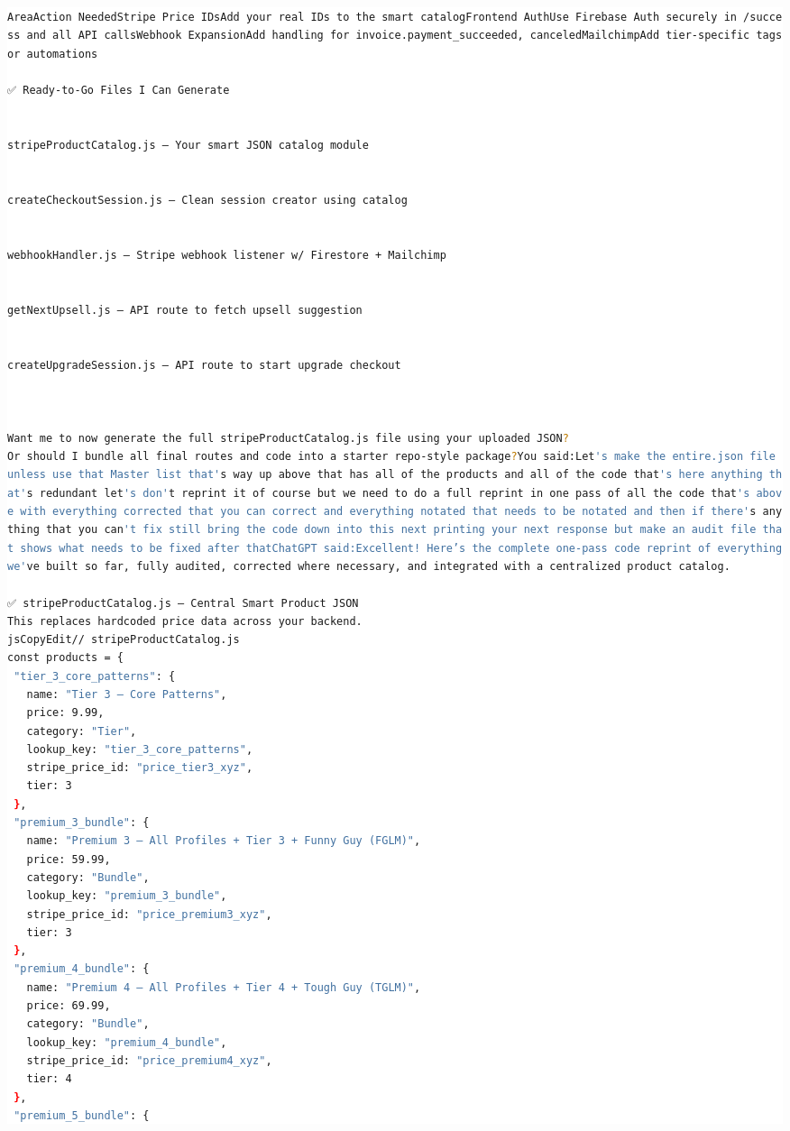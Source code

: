  ```bash
AreaAction NeededStripe Price IDsAdd your real IDs to the smart catalogFrontend AuthUse Firebase Auth securely in /success and all API callsWebhook ExpansionAdd handling for invoice.payment_succeeded, canceledMailchimpAdd tier-specific tags or automations

✅ Ready-to-Go Files I Can Generate


stripeProductCatalog.js – Your smart JSON catalog module


createCheckoutSession.js – Clean session creator using catalog


webhookHandler.js – Stripe webhook listener w/ Firestore + Mailchimp


getNextUpsell.js – API route to fetch upsell suggestion


createUpgradeSession.js – API route to start upgrade checkout



Want me to now generate the full stripeProductCatalog.js file using your uploaded JSON?
Or should I bundle all final routes and code into a starter repo-style package?You said:Let's make the entire.json file unless use that Master list that's way up above that has all of the products and all of the code that's here anything that's redundant let's don't reprint it of course but we need to do a full reprint in one pass of all the code that's above with everything corrected that you can correct and everything notated that needs to be notated and then if there's anything that you can't fix still bring the code down into this next printing your next response but make an audit file that shows what needs to be fixed after thatChatGPT said:Excellent! Here’s the complete one-pass code reprint of everything we've built so far, fully audited, corrected where necessary, and integrated with a centralized product catalog.

✅ stripeProductCatalog.js – Central Smart Product JSON
This replaces hardcoded price data across your backend.
jsCopyEdit// stripeProductCatalog.js
const products = {
  "tier_3_core_patterns": {
    name: "Tier 3 – Core Patterns",
    price: 9.99,
    category: "Tier",
    lookup_key: "tier_3_core_patterns",
    stripe_price_id: "price_tier3_xyz",
    tier: 3
  },
  "premium_3_bundle": {
    name: "Premium 3 – All Profiles + Tier 3 + Funny Guy (FGLM)",
    price: 59.99,
    category: "Bundle",
    lookup_key: "premium_3_bundle",
    stripe_price_id: "price_premium3_xyz",
    tier: 3
  },
  "premium_4_bundle": {
    name: "Premium 4 – All Profiles + Tier 4 + Tough Guy (TGLM)",
    price: 69.99,
    category: "Bundle",
    lookup_key: "premium_4_bundle",
    stripe_price_id: "price_premium4_xyz",
    tier: 4
  },
  "premium_5_bundle": {
 ```
